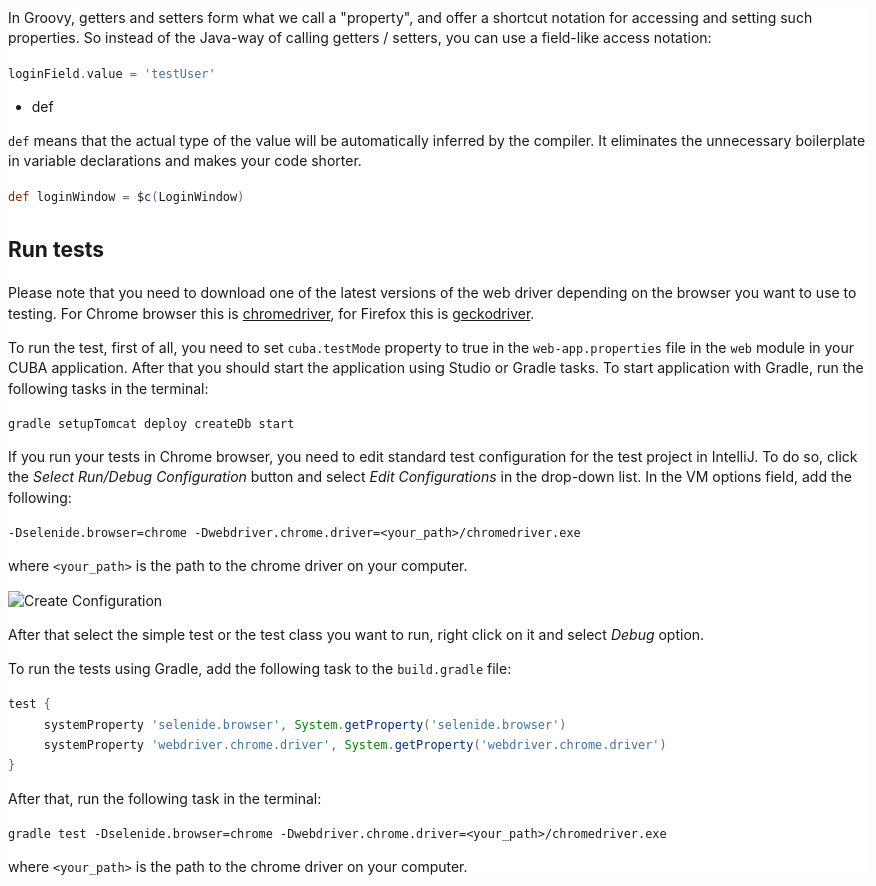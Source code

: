 In Groovy, getters and setters form what we call a "property", and offer a 
shortcut notation for accessing and setting such properties. So instead of the 
Java-way of calling getters / setters, you can use a field-like access notation: 

```groovy
loginField.value = 'testUser'
```

* def

```def``` means that the actual type of the value will be automatically inferred 
by the compiler. It eliminates the unnecessary boilerplate in variable 
declarations and makes your code shorter.

```groovy
def loginWindow = $c(LoginWindow)
```

## Run tests

Please note that you need to download one of the latest versions of the web driver depending on the browser you want to use to testing.
For Chrome browser this is [chromedriver](http://chromedriver.chromium.org/downloads), for Firefox this is [geckodriver](https://github.com/mozilla/geckodriver/releases).

To run the test, first of all, you need to set ```cuba.testMode``` property to 
true in the `web-app.properties` file in the `web` module in your CUBA application. After that you 
should start the application using Studio or Gradle tasks. To start application 
with Gradle, run the following tasks in the terminal:

    gradle setupTomcat deploy createDb start

If you run your tests in Chrome browser, you need to edit standard
test configuration for the test project in IntelliJ. To do so, click the 
*Select Run/Debug Configuration* button and select *Edit Configurations*  in the 
drop-down list. In the VM options field, add the following:

    -Dselenide.browser=chrome -Dwebdriver.chrome.driver=<your_path>/chromedriver.exe

where `<your_path>` is the path to the chrome driver on your computer.

![Create Configuration](images/testConfiguration.png)

After that select the simple test or the test class you want to run, right 
click on it and select *Debug* option.

To run the tests using Gradle, add the following task to the ```build.gradle``` file:

```groovy
test {
     systemProperty 'selenide.browser', System.getProperty('selenide.browser')
     systemProperty 'webdriver.chrome.driver', System.getProperty('webdriver.chrome.driver')
}
```

After that, run the following task in the terminal:

    gradle test -Dselenide.browser=chrome -Dwebdriver.chrome.driver=<your_path>/chromedriver.exe
    
where `<your_path>` is the path to the chrome driver on your computer.
